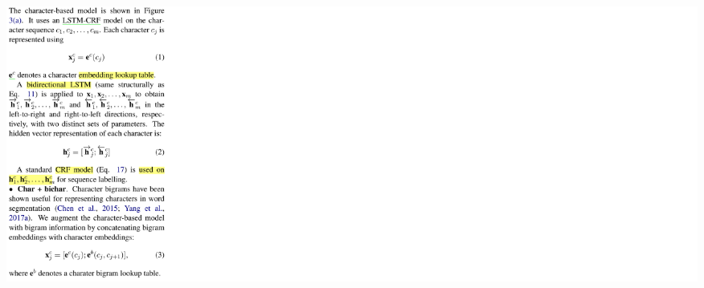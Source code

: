 <img src="./pictures/image-20210723213149280.png" alt="image-20210723213149280" style="zoom:33%;" />
